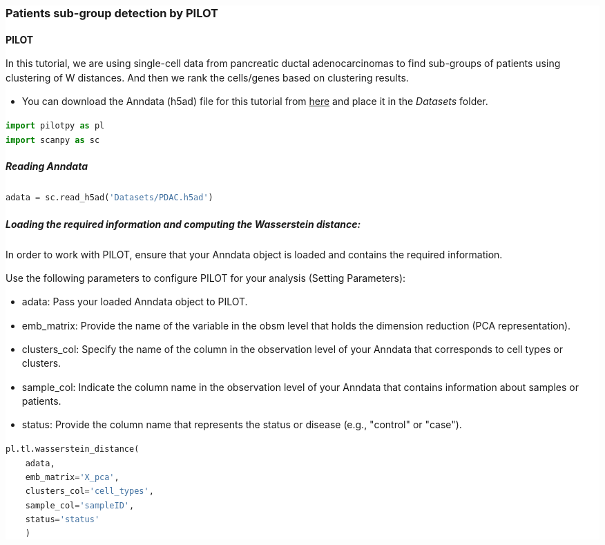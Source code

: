 ### Patients sub-group detection by PILOT



<div class="alert alert-block alert-info">
<b>PILOT</b>

In this tutorial, we are using single-cell data from pancreatic ductal adenocarcinomas to find sub-groups of patients using clustering of W distances. And then we rank the cells/genes based on clustering results.

* You can download the Anndata (h5ad) file for this tutorial from [here](https://costalab.ukaachen.de/open_data/PILOT/PDAC.h5ad) and place it in the _Datasets_ folder.

</div>


```python
import pilotpy as pl
import scanpy as sc
```

##### Reading Anndata


```python
adata = sc.read_h5ad('Datasets/PDAC.h5ad')
```

##### Loading the required information and computing the Wasserstein distance:
<div class="alert alert-block alert-info"> In order to work with PILOT, ensure that your Anndata object is loaded and contains the required information.
    
Use the following parameters to configure PILOT for your analysis (Setting Parameters):
    
- adata: Pass your loaded Anndata object to PILOT.
    
- emb_matrix: Provide the name of the variable in the obsm level that holds the dimension reduction (PCA representation).
    
- clusters_col: Specify the name of the column in the observation level of your Anndata that corresponds to cell types or clusters.
    
- sample_col: Indicate the column name in the observation level of your Anndata that contains information about samples or patients.
    
- status: Provide the column name that represents the status or disease (e.g., "control" or "case").
       
</div>


```python
pl.tl.wasserstein_distance(
    adata,
    emb_matrix='X_pca',
    clusters_col='cell_types',
    sample_col='sampleID',
    status='status'
    )
```
